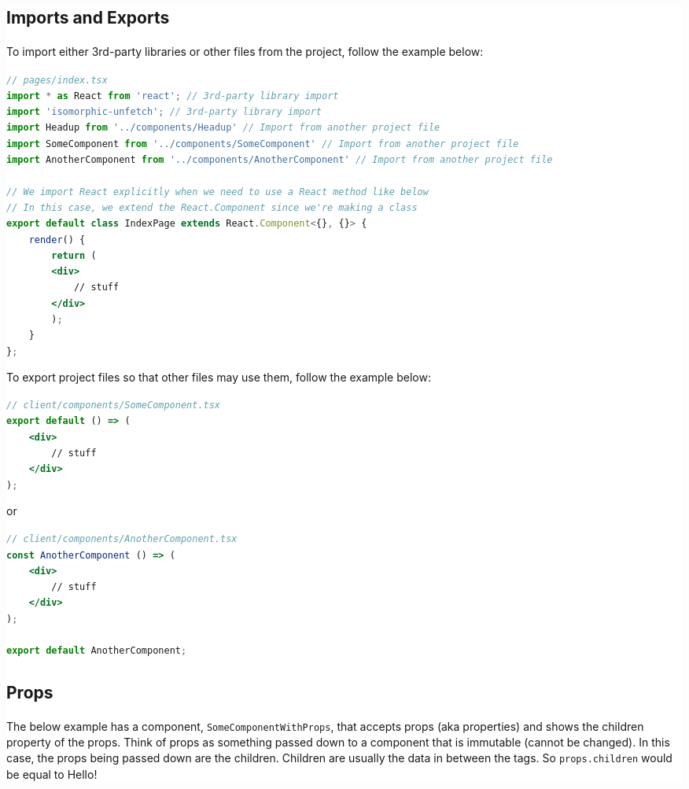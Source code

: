 ## Imports and Exports

To import either 3rd-party libraries or other files from the project, follow the example below:

```jsx
// pages/index.tsx
import * as React from 'react'; // 3rd-party library import
import 'isomorphic-unfetch'; // 3rd-party library import
import Headup from '../components/Headup' // Import from another project file
import SomeComponent from '../components/SomeComponent' // Import from another project file
import AnotherComponent from '../components/AnotherComponent' // Import from another project file

// We import React explicitly when we need to use a React method like below
// In this case, we extend the React.Component since we're making a class
export default class IndexPage extends React.Component<{}, {}> {
    render() {
        return (
        <div>
            // stuff
        </div>
        );
    }
};
```

To export project files so that other files may use them, follow the example below:

```jsx
// client/components/SomeComponent.tsx
export default () => (
    <div>
        // stuff
    </div>
);
```

or 

```jsx
// client/components/AnotherComponent.tsx
const AnotherComponent () => (
    <div>
        // stuff
    </div>
);

export default AnotherComponent;
```

## Props

The below example has a component, `SomeComponentWithProps`, that accepts props (aka properties) and shows the children property of the props.
Think of props as something passed down to a component that is immutable (cannot be changed).
In this case, the props being passed down are the children. Children are usually the data in between the tags.
So `props.children` would be equal to Hello!
